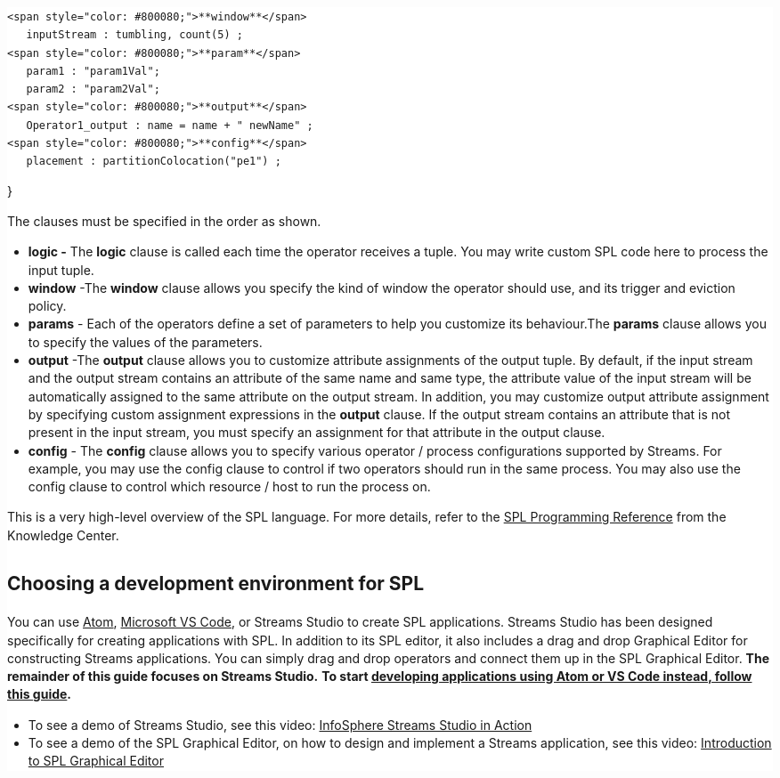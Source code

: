     <span style="color: #800080;">**window**</span>
       inputStream : tumbling, count(5) ;
    <span style="color: #800080;">**param**</span>
       param1 : "param1Val";
       param2 : "param2Val";
    <span style="color: #800080;">**output**</span>
       Operator1_output : name = name + " newName" ;
    <span style="color: #800080;">**config**</span>
       placement : partitionColocation("pe1") ;
 }
</pre>

The clauses must be specified in the order as shown.

*   **logic -** The **logic** clause is called each time the operator receives a tuple. You may write custom SPL code here to process the input tuple.
*   **window** -The **window** clause allows you specify the kind of window the operator should use, and its trigger and eviction policy.
*   **params** - Each of the operators define a set of parameters to help you customize its behaviour.The **params** clause allows you to specify the values of the parameters.
*   **output** -The **output** clause allows you to customize attribute assignments of the output tuple. By default, if the input stream and the output stream contains an attribute of the same name and same type, the attribute value of the input stream will be automatically assigned to the same attribute on the output stream. In addition, you may customize output attribute assignment by specifying custom assignment expressions in the **output** clause. If the output stream contains an attribute that is not present in the input stream, you must specify an assignment for that attribute in the output clause.
*   **config** - The **config** clause allows you to specify various operator / process configurations supported by Streams. For example, you may use the config clause to control if two operators should run in the same process. You may also use the config clause to control which resource / host to run the process on.

This is a very high-level overview of the SPL language. For more details, refer to the [SPL Programming Reference](http://www-01.ibm.com/support/knowledgecenter/SSCRJU_4.0.0/com.ibm.streams.ref.doc/doc/spl-container.html?lang=en) from the Knowledge Center.

## **Choosing a development environment for SPL**

You can use [Atom](http://atom.io), [Microsoft VS Code](https://code.visualstudio.com/), or Streams Studio to create SPL applications. Streams Studio has been designed specifically for creating applications with SPL. In addition to its SPL editor, it also includes a drag and drop Graphical Editor for constructing Streams applications. You can simply drag and drop operators and connect them up in the SPL Graphical Editor. **The remainder of this guide focuses on Streams Studio.** **To start [developing applications using Atom or VS Code instead, follow this guide](http://ibmstreams.github.io/streamsx.documentation/docs/spl/atom/atom-apps/).**

*   To see a demo of Streams Studio, see this video: [InfoSphere Streams Studio in Action](https://www.youtube.com/watch?v=7kQqQSa2iSw&list=PLCF04A48C22F34B19&index=12)
*   To see a demo of the SPL Graphical Editor, on how to design and implement a Streams application, see this video: [Introduction to SPL Graphical Editor](https://developer.ibm.com/streamsdev/videos/infosphere-streams-v3-streams-studio-graphical-program-development-skill-builder/)

<a name="simple_streams_application"></a>
